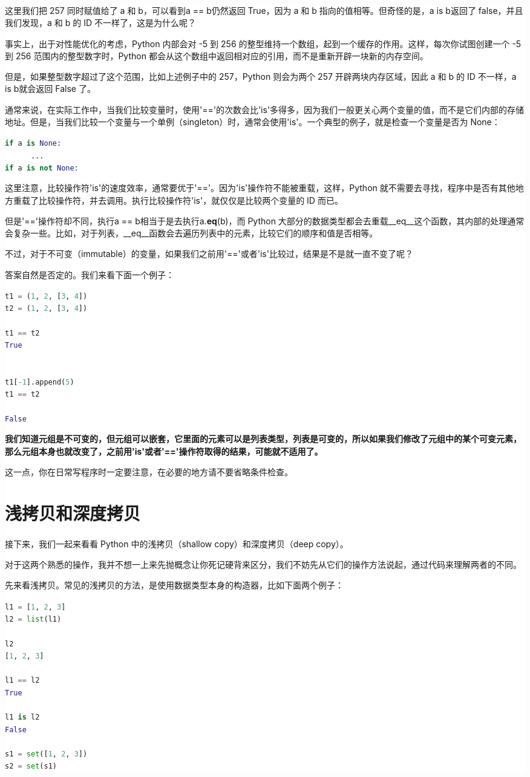 这里我们把 257 同时赋值给了 a 和 b，可以看到a == b仍然返回 True，因为 a 和 b 指向的值相等。但奇怪的是，a is b返回了 false，并且我们发现，a 和 b 的 ID 不一样了，这是为什么呢？

事实上，出于对性能优化的考虑，Python 内部会对 -5 到 256 的整型维持一个数组，起到一个缓存的作用。这样，每次你试图创建一个 -5 到 256 范围内的整型数字时，Python 都会从这个数组中返回相对应的引用，而不是重新开辟一块新的内存空间。

但是，如果整型数字超过了这个范围，比如上述例子中的 257，Python 则会为两个 257 开辟两块内存区域，因此 a 和 b 的 ID 不一样，a is b就会返回 False 了。

通常来说，在实际工作中，当我们比较变量时，使用'=='的次数会比'is'多得多，因为我们一般更关心两个变量的值，而不是它们内部的存储地址。但是，当我们比较一个变量与一个单例（singleton）时，通常会使用'is'。一个典型的例子，就是检查一个变量是否为 None：

```python
if a is None:
      ...
if a is not None:
```

这里注意，比较操作符'is'的速度效率，通常要优于'=='。因为'is'操作符不能被重载，这样，Python 就不需要去寻找，程序中是否有其他地方重载了比较操作符，并去调用。执行比较操作符'is'，就仅仅是比较两个变量的 ID 而已。

但是'=='操作符却不同，执行a == b相当于是去执行a.__eq__(b)，而 Python 大部分的数据类型都会去重载__eq__这个函数，其内部的处理通常会复杂一些。比如，对于列表，__eq__函数会去遍历列表中的元素，比较它们的顺序和值是否相等。

不过，对于不可变（immutable）的变量，如果我们之前用'=='或者'is'比较过，结果是不是就一直不变了呢？

答案自然是否定的。我们来看下面一个例子：

```python
t1 = (1, 2, [3, 4])
t2 = (1, 2, [3, 4])

t1 == t2
True


t1[-1].append(5)
t1 == t2

False
```

**我们知道元组是不可变的，但元组可以嵌套，它里面的元素可以是列表类型，列表是可变的，所以如果我们修改了元组中的某个可变元素，那么元组本身也就改变了，之前用'is'或者'=='操作符取得的结果，可能就不适用了。**

这一点，你在日常写程序时一定要注意，在必要的地方请不要省略条件检查。

# 浅拷贝和深度拷贝

接下来，我们一起来看看 Python 中的浅拷贝（shallow copy）和深度拷贝（deep copy）。

对于这两个熟悉的操作，我并不想一上来先抛概念让你死记硬背来区分，我们不妨先从它们的操作方法说起，通过代码来理解两者的不同。

先来看浅拷贝。常见的浅拷贝的方法，是使用数据类型本身的构造器，比如下面两个例子：

```python
l1 = [1, 2, 3]
l2 = list(l1)

l2
[1, 2, 3]

l1 == l2
True

l1 is l2
False

s1 = set([1, 2, 3])
s2 = set(s1)

```
